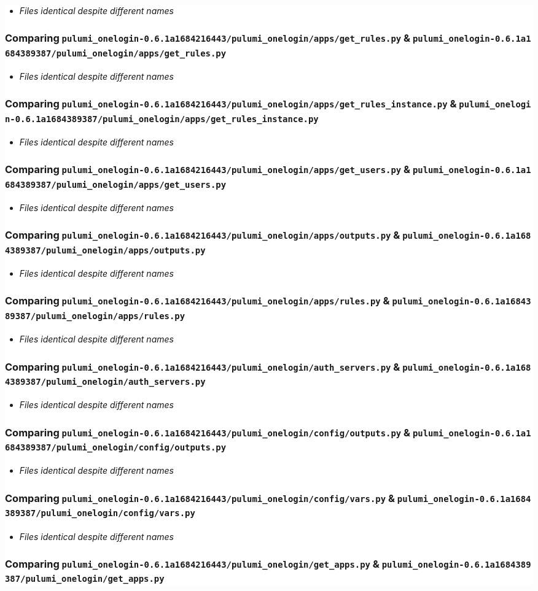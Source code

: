  * *Files identical despite different names*

### Comparing `pulumi_onelogin-0.6.1a1684216443/pulumi_onelogin/apps/get_rules.py` & `pulumi_onelogin-0.6.1a1684389387/pulumi_onelogin/apps/get_rules.py`

 * *Files identical despite different names*

### Comparing `pulumi_onelogin-0.6.1a1684216443/pulumi_onelogin/apps/get_rules_instance.py` & `pulumi_onelogin-0.6.1a1684389387/pulumi_onelogin/apps/get_rules_instance.py`

 * *Files identical despite different names*

### Comparing `pulumi_onelogin-0.6.1a1684216443/pulumi_onelogin/apps/get_users.py` & `pulumi_onelogin-0.6.1a1684389387/pulumi_onelogin/apps/get_users.py`

 * *Files identical despite different names*

### Comparing `pulumi_onelogin-0.6.1a1684216443/pulumi_onelogin/apps/outputs.py` & `pulumi_onelogin-0.6.1a1684389387/pulumi_onelogin/apps/outputs.py`

 * *Files identical despite different names*

### Comparing `pulumi_onelogin-0.6.1a1684216443/pulumi_onelogin/apps/rules.py` & `pulumi_onelogin-0.6.1a1684389387/pulumi_onelogin/apps/rules.py`

 * *Files identical despite different names*

### Comparing `pulumi_onelogin-0.6.1a1684216443/pulumi_onelogin/auth_servers.py` & `pulumi_onelogin-0.6.1a1684389387/pulumi_onelogin/auth_servers.py`

 * *Files identical despite different names*

### Comparing `pulumi_onelogin-0.6.1a1684216443/pulumi_onelogin/config/outputs.py` & `pulumi_onelogin-0.6.1a1684389387/pulumi_onelogin/config/outputs.py`

 * *Files identical despite different names*

### Comparing `pulumi_onelogin-0.6.1a1684216443/pulumi_onelogin/config/vars.py` & `pulumi_onelogin-0.6.1a1684389387/pulumi_onelogin/config/vars.py`

 * *Files identical despite different names*

### Comparing `pulumi_onelogin-0.6.1a1684216443/pulumi_onelogin/get_apps.py` & `pulumi_onelogin-0.6.1a1684389387/pulumi_onelogin/get_apps.py`
